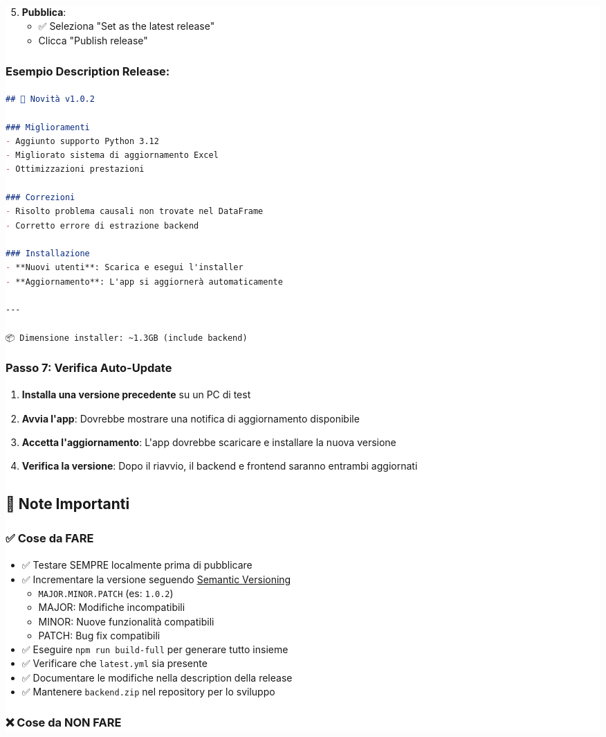 5. **Pubblica**:
   - ✅ Seleziona "Set as the latest release"
   - Clicca "Publish release"

### Esempio Description Release:

```markdown
## 🚀 Novità v1.0.2

### Miglioramenti
- Aggiunto supporto Python 3.12
- Migliorato sistema di aggiornamento Excel
- Ottimizzazioni prestazioni

### Correzioni
- Risolto problema causali non trovate nel DataFrame
- Corretto errore di estrazione backend

### Installazione
- **Nuovi utenti**: Scarica e esegui l'installer
- **Aggiornamento**: L'app si aggiornerà automaticamente

---

📦 Dimensione installer: ~1.3GB (include backend)
```

### Passo 7: Verifica Auto-Update

1. **Installa una versione precedente** su un PC di test

2. **Avvia l'app**: Dovrebbe mostrare una notifica di aggiornamento disponibile

3. **Accetta l'aggiornamento**: L'app dovrebbe scaricare e installare la nuova versione

4. **Verifica la versione**: Dopo il riavvio, il backend e frontend saranno entrambi aggiornati

## 📝 Note Importanti

### ✅ Cose da FARE

- ✅ Testare SEMPRE localmente prima di pubblicare
- ✅ Incrementare la versione seguendo [Semantic Versioning](https://semver.org/)
  - `MAJOR.MINOR.PATCH` (es: `1.0.2`)
  - MAJOR: Modifiche incompatibili
  - MINOR: Nuove funzionalità compatibili
  - PATCH: Bug fix compatibili
- ✅ Eseguire `npm run build-full` per generare tutto insieme
- ✅ Verificare che `latest.yml` sia presente
- ✅ Documentare le modifiche nella description della release
- ✅ Mantenere `backend.zip` nel repository per lo sviluppo

### ❌ Cose da NON FARE
